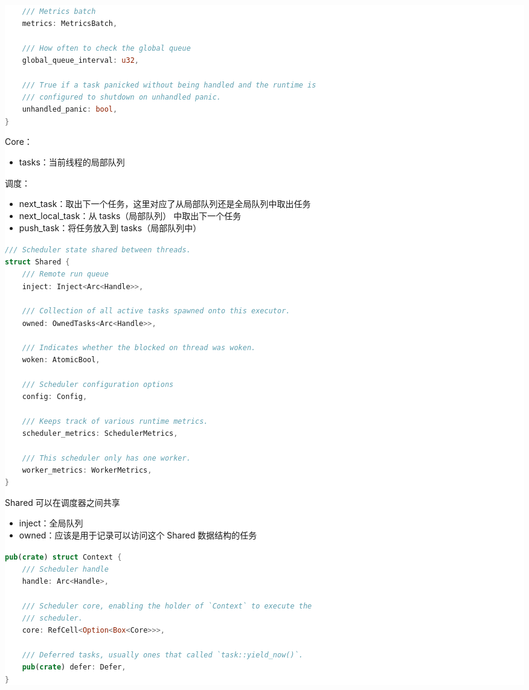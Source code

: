 ```rust
    /// Metrics batch
    metrics: MetricsBatch,

    /// How often to check the global queue
    global_queue_interval: u32,

    /// True if a task panicked without being handled and the runtime is
    /// configured to shutdown on unhandled panic.
    unhandled_panic: bool,
}
```
Core：

- tasks：当前线程的局部队列

调度：

- next_task：取出下一个任务，这里对应了从局部队列还是全局队列中取出任务
- next_local_task：从 tasks（局部队列） 中取出下一个任务
- push_task：将任务放入到 tasks（局部队列中）


```rust
/// Scheduler state shared between threads.
struct Shared {
    /// Remote run queue
    inject: Inject<Arc<Handle>>,

    /// Collection of all active tasks spawned onto this executor.
    owned: OwnedTasks<Arc<Handle>>,

    /// Indicates whether the blocked on thread was woken.
    woken: AtomicBool,

    /// Scheduler configuration options
    config: Config,

    /// Keeps track of various runtime metrics.
    scheduler_metrics: SchedulerMetrics,

    /// This scheduler only has one worker.
    worker_metrics: WorkerMetrics,
}
```

Shared 可以在调度器之间共享

- inject：全局队列
- owned：应该是用于记录可以访问这个 Shared 数据结构的任务

```rust
pub(crate) struct Context {
    /// Scheduler handle
    handle: Arc<Handle>,

    /// Scheduler core, enabling the holder of `Context` to execute the
    /// scheduler.
    core: RefCell<Option<Box<Core>>>,

    /// Deferred tasks, usually ones that called `task::yield_now()`.
    pub(crate) defer: Defer,
}
```
